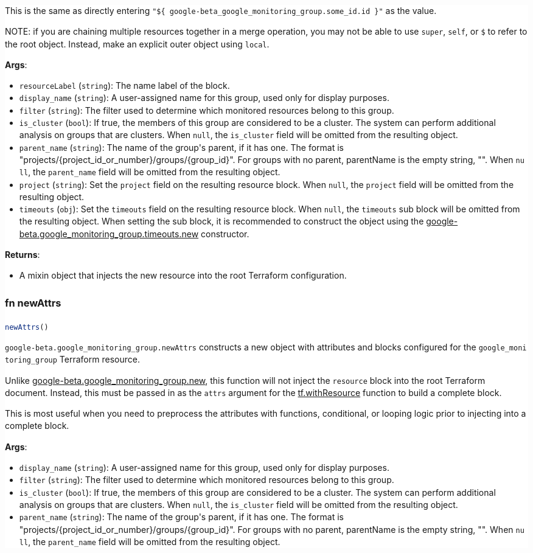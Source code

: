 This is the same as directly entering `"${ google-beta_google_monitoring_group.some_id.id }"` as the value.

NOTE: if you are chaining multiple resources together in a merge operation, you may not be able to use `super`, `self`,
or `$` to refer to the root object. Instead, make an explicit outer object using `local`.

**Args**:
  - `resourceLabel` (`string`): The name label of the block.
  - `display_name` (`string`): A user-assigned name for this group, used only for display
purposes.
  - `filter` (`string`): The filter used to determine which monitored resources
belong to this group.
  - `is_cluster` (`bool`): If true, the members of this group are considered to be a
cluster. The system can perform additional analysis on
groups that are clusters. When `null`, the `is_cluster` field will be omitted from the resulting object.
  - `parent_name` (`string`): The name of the group&#39;s parent, if it has one. The format is
&#34;projects/{project_id_or_number}/groups/{group_id}&#34;. For
groups with no parent, parentName is the empty string, &#34;&#34;. When `null`, the `parent_name` field will be omitted from the resulting object.
  - `project` (`string`): Set the `project` field on the resulting resource block. When `null`, the `project` field will be omitted from the resulting object.
  - `timeouts` (`obj`): Set the `timeouts` field on the resulting resource block. When `null`, the `timeouts` sub block will be omitted from the resulting object. When setting the sub block, it is recommended to construct the object using the [google-beta.google_monitoring_group.timeouts.new](#fn-timeoutsnew) constructor.

**Returns**:
- A mixin object that injects the new resource into the root Terraform configuration.


### fn newAttrs

```ts
newAttrs()
```


`google-beta.google_monitoring_group.newAttrs` constructs a new object with attributes and blocks configured for the `google_monitoring_group`
Terraform resource.

Unlike [google-beta.google_monitoring_group.new](#fn-new), this function will not inject the `resource`
block into the root Terraform document. Instead, this must be passed in as the `attrs` argument for the
[tf.withResource](https://github.com/tf-libsonnet/core/tree/main/docs#fn-withresource) function to build a complete block.

This is most useful when you need to preprocess the attributes with functions, conditional, or looping logic prior to
injecting into a complete block.

**Args**:
  - `display_name` (`string`): A user-assigned name for this group, used only for display
purposes.
  - `filter` (`string`): The filter used to determine which monitored resources
belong to this group.
  - `is_cluster` (`bool`): If true, the members of this group are considered to be a
cluster. The system can perform additional analysis on
groups that are clusters. When `null`, the `is_cluster` field will be omitted from the resulting object.
  - `parent_name` (`string`): The name of the group&#39;s parent, if it has one. The format is
&#34;projects/{project_id_or_number}/groups/{group_id}&#34;. For
groups with no parent, parentName is the empty string, &#34;&#34;. When `null`, the `parent_name` field will be omitted from the resulting object.